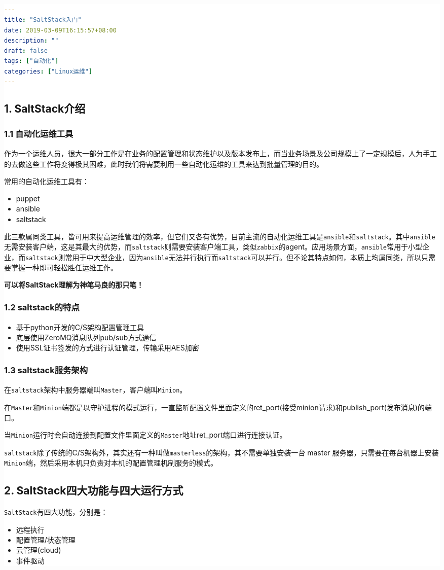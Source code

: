 ```yaml
---
title: "SaltStack入门"
date: 2019-03-09T16:15:57+08:00
description: ""
draft: false
tags: ["自动化"]
categories: ["Linux运维"]
---
```






## 1. SaltStack介绍

### 1.1 自动化运维工具

作为一个运维人员，很大一部分工作是在业务的配置管理和状态维护以及版本发布上，而当业务场景及公司规模上了一定规模后，人为手工的去做这些工作将变得极其困难，此时我们将需要利用一些自动化运维的工具来达到批量管理的目的。

常用的自动化运维工具有：

 - puppet
 - ansible
 - saltstack

此三款属同类工具，皆可用来提高运维管理的效率，但它们又各有优势，目前主流的自动化运维工具是`ansible`和`saltstack`。其中`ansible`无需安装客户端，这是其最大的优势，而`saltstack`则需要安装客户端工具，类似`zabbix`的agent。应用场景方面，`ansible`常用于小型企业，而`saltstack`则常用于中大型企业，因为`ansible`无法并行执行而`saltstack`可以并行。但不论其特点如何，本质上均属同类，所以只需要掌握一种即可轻松胜任运维工作。

**可以将SaltStack理解为神笔马良的那只笔！**

### 1.2 saltstack的特点

 - 基于python开发的C/S架构配置管理工具
 - 底层使用ZeroMQ消息队列pub/sub方式通信
 - 使用SSL证书签发的方式进行认证管理，传输采用AES加密

### 1.3 saltstack服务架构

在`saltstack`架构中服务器端叫`Master`，客户端叫`Minion`。

在`Master`和`Minion`端都是以守护进程的模式运行，一直监听配置文件里面定义的ret_port(接受minion请求)和publish_port(发布消息)的端口。

当`Minion`运行时会自动连接到配置文件里面定义的`Master`地址ret_port端口进行连接认证。

`saltstack`除了传统的C/S架构外，其实还有一种叫做`masterless`的架构，其不需要单独安装一台 master 服务器，只需要在每台机器上安装 `Minion`端，然后采用本机只负责对本机的配置管理机制服务的模式。

## 2. SaltStack四大功能与四大运行方式

`SaltStack`有四大功能，分别是：

 - 远程执行
 - 配置管理/状态管理
 - 云管理(cloud)
 - 事件驱动
